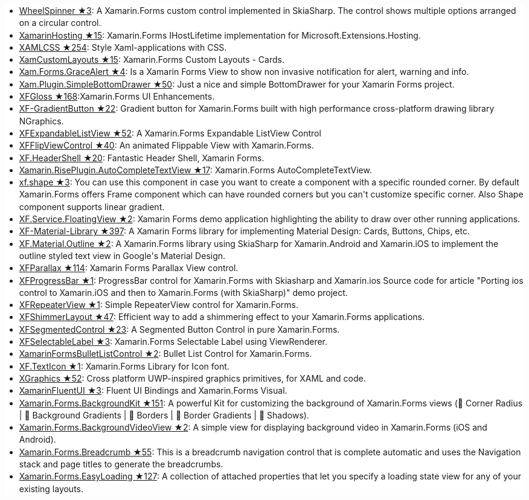 - [WheelSpinner ★3](https://github.com/mariusmuntean/WheelSpinner): A Xamarin.Forms custom control implemented in SkiaSharp. The control shows multiple options arranged on a circular control.
- [XamarinHosting ★15](https://github.com/jamiewest/XamarinHosting): Xamarin.Forms IHostLifetime implementation for Microsoft.Extensions.Hosting.
- [XAMLCSS ★254](https://github.com/warappa/XamlCSS): Style Xaml-applications with CSS.
- [XamCustomLayouts ★15](https://github.com/Intelliabb/XamCustomLayouts): Xamarin.Forms Custom Layouts - Cards.
- [Xam.Forms.GraceAlert ★4](https://github.com/nightlybuilds-net/Xam.Forms.GraceAlert): Is a Xamarin Forms View to show non invasive notification for alert, warning and info.
- [Xam.Plugin.SimpleBottomDrawer ★50](https://github.com/galadril/Xam.Plugin.SimpleBottomDrawer): Just a nice and simple BottomDrawer for your Xamarin Forms project.
- [XFGloss ★168](https://github.com/tbaggett/xfgloss):Xamarin.Forms UI Enhancements.
- [XF-GradientButton ★22](https://github.com/jesulink2514/XF-GradientButton): Gradient button for Xamarin.Forms built with high performance cross-platform drawing library NGraphics.
- [XFExpandableListView ★52](https://github.com/ChasakisD/XFExpandableListView): A Xamarin.Forms Expandable ListView Control 
- [XFFlipViewControl ★40](https://github.com/UdaraAlwis/XFFlipViewControl): An animated Flippable View with Xamarin.Forms.
- [XF.HeaderShell ★20](https://github.com/pabloprogramador/XF.HeaderShell): Fantastic Header Shell, Xamarin Forms.
- [Xamarin.RisePlugin.AutoCompleteTextView ★17](https://github.com/cemozguraA/Xamarin.RisePlugin.AutoCompleteTextView): Xamarin.Forms AutoCompleteTextView.
- [xf.shape ★3](https://github.com/utmdev/xf.shape): You can use this component in case you want to create a component with a specific rounded corner. By default Xamarin.Forms offers Frame component which can have rounded corners but you can't customize specific corner. Also Shape component supports linear gradient.
- [XF.Service.FloatingView ★2](https://github.com/contissi/XF.Service.FloatingView): Xamarin Forms demo application highlighting the ability to draw over other running applications. 
- [XF-Material-Library ★397](https://github.com/contrix09/XF-Material-Library): A Xamarin Forms library for implementing Material Design: Cards, Buttons, Chips, etc.
- [XF.Material.Outline ★2](https://github.com/Pepsi1x1/XF.Material.Outline): A Xamarin.Forms library using SkiaSharp for Xamarin.Android and Xamarin.iOS to implement the outline styled text view in Google's Material Design.
- [XFParallax ★114](https://github.com/DevsDNA/XFParallax): Xamarin Forms Parallax View control.
- [XFProgressBar ★1](https://github.com/yurkinh/XFProgressBar): ProgressBar control for Xamarin.Forms with Skiasharp and Xamarin.ios Source code for article "Porting ios control to Xamarin.iOS and then to Xamarin.Forms (with SkiaSharp)" demo project.
- [XFRepeaterView ★1](https://github.com/tsjdev-apps/XFRepeaterView): Simple RepeaterView control for Xamarin.Forms.
- [XFShimmerLayout ★47](https://github.com/ChasakisD/XFShimmerLayout): Efficient way to add a shimmering effect to your Xamarin.Forms applications.
- [XFSegmentedControl ★23](https://github.com/UdaraAlwis/XFSegmentedControl): A Segmented Button Control in pure Xamarin.Forms.
- [XFSelectableLabel ★3](https://github.com/HeikkiDev/XFSelectableLabel): Xamarin.Forms Selectable Label using ViewRenderer.
- [XamarinFormsBulletListControl ★2](https://github.com/AuriR/XamarinFormsBulletListControl): Bullet List Control for Xamarin.Forms.
- [XF.TextIcon ★1](https://github.com/JimmyPun610/XF.TextIcon): Xamarin.Forms Library for Icon font.
- [XGraphics ★52](https://github.com/bretjohnson/XGraphics): Cross platform UWP-inspired graphics primitives, for XAML and code.
- [XamarinFluentUI ★3](https://github.com/ravinderjangra/XamarinFluentUI): Fluent UI Bindings and Xamarin.Forms Visual.
- [Xamarin.Forms.BackgroundKit ★151](https://github.com/ChasakisD/Xamarin.Forms.BackgroundKit): A powerful Kit for customizing the background of Xamarin.Forms views (📐 Corner Radius | 🎨 Background Gradients | 🍩 Borders | 🌈 Border Gradients | 🙏 Shadows).
- [Xamarin.Forms.BackgroundVideoView ★2](https://github.com/arqueror/Xamarin.Forms.BackgroundVideoView): A simple view for displaying background video in Xamarin.Forms (iOS and Android).
- [Xamarin.Forms.Breadcrumb ★55](https://github.com/IeuanWalker/Xamarin.Forms.Breadcrumb): This is a breadcrumb navigation control that is complete automatic and uses the Navigation stack and page titles to generate the breadcrumbs. 
- [Xamarin.Forms.EasyLoading ★127](https://github.com/sthewissen/Xamarin.Forms.EasyLoading): A collection of attached properties that let you specify a loading state view for any of your existing layouts.